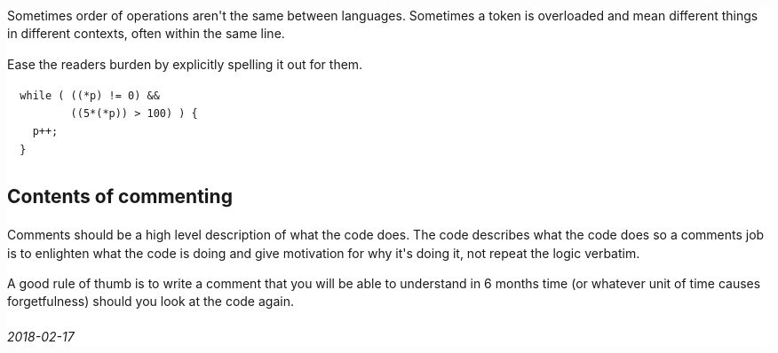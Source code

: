 Sometimes order of operations aren't the same
between languages.
Sometimes a token is overloaded and mean different
things in different contexts, often within the same
line.

Ease the readers burden by explicitly spelling it out
for them.

```
  while ( ((*p) != 0) &&
          ((5*(*p)) > 100) ) {
    p++;
  }
```

Contents of commenting
---

Comments should be a high level description of what the code does.
The code describes what the code does so a comments job is to
enlighten what the code is doing and give motivation for why
it's doing it, not repeat the logic verbatim.

A good rule of thumb is to write a comment that you will be
able to understand in 6 months time (or whatever unit of time
causes forgetfulness) should you look at the code again.



###### 2018-02-17
